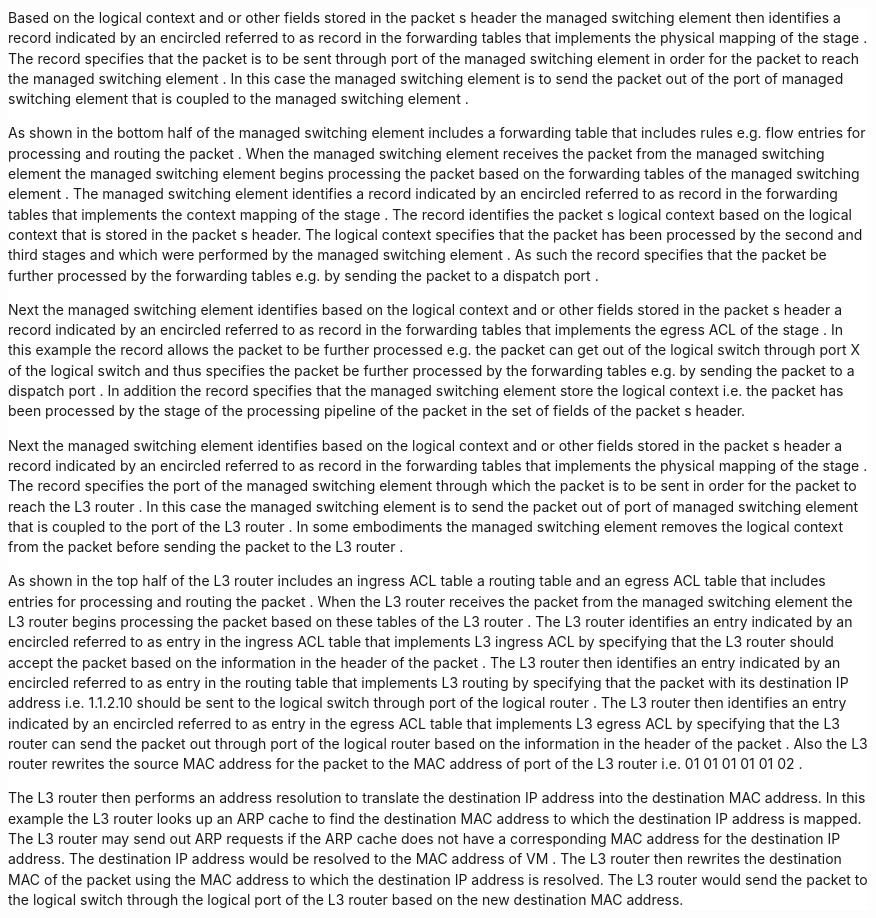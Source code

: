 Based on the logical context and or other fields stored in the packet s header the managed switching element then identifies a record indicated by an encircled referred to as record in the forwarding tables that implements the physical mapping of the stage . The record specifies that the packet is to be sent through port of the managed switching element in order for the packet to reach the managed switching element . In this case the managed switching element is to send the packet out of the port of managed switching element that is coupled to the managed switching element .

As shown in the bottom half of the managed switching element includes a forwarding table that includes rules e.g. flow entries for processing and routing the packet . When the managed switching element receives the packet from the managed switching element the managed switching element begins processing the packet based on the forwarding tables of the managed switching element . The managed switching element identifies a record indicated by an encircled referred to as record in the forwarding tables that implements the context mapping of the stage . The record identifies the packet s logical context based on the logical context that is stored in the packet s header. The logical context specifies that the packet has been processed by the second and third stages and which were performed by the managed switching element . As such the record specifies that the packet be further processed by the forwarding tables e.g. by sending the packet to a dispatch port .

Next the managed switching element identifies based on the logical context and or other fields stored in the packet s header a record indicated by an encircled referred to as record in the forwarding tables that implements the egress ACL of the stage . In this example the record allows the packet to be further processed e.g. the packet can get out of the logical switch through port X of the logical switch and thus specifies the packet be further processed by the forwarding tables e.g. by sending the packet to a dispatch port . In addition the record specifies that the managed switching element store the logical context i.e. the packet has been processed by the stage of the processing pipeline of the packet in the set of fields of the packet s header.

Next the managed switching element identifies based on the logical context and or other fields stored in the packet s header a record indicated by an encircled referred to as record in the forwarding tables that implements the physical mapping of the stage . The record specifies the port of the managed switching element through which the packet is to be sent in order for the packet to reach the L3 router . In this case the managed switching element is to send the packet out of port of managed switching element that is coupled to the port of the L3 router . In some embodiments the managed switching element removes the logical context from the packet before sending the packet to the L3 router .

As shown in the top half of the L3 router includes an ingress ACL table a routing table and an egress ACL table that includes entries for processing and routing the packet . When the L3 router receives the packet from the managed switching element the L3 router begins processing the packet based on these tables of the L3 router . The L3 router identifies an entry indicated by an encircled referred to as entry in the ingress ACL table that implements L3 ingress ACL by specifying that the L3 router should accept the packet based on the information in the header of the packet . The L3 router then identifies an entry indicated by an encircled referred to as entry in the routing table that implements L3 routing by specifying that the packet with its destination IP address i.e. 1.1.2.10 should be sent to the logical switch through port of the logical router . The L3 router then identifies an entry indicated by an encircled referred to as entry in the egress ACL table that implements L3 egress ACL by specifying that the L3 router can send the packet out through port of the logical router based on the information in the header of the packet . Also the L3 router rewrites the source MAC address for the packet to the MAC address of port of the L3 router i.e. 01 01 01 01 01 02 .

The L3 router then performs an address resolution to translate the destination IP address into the destination MAC address. In this example the L3 router looks up an ARP cache to find the destination MAC address to which the destination IP address is mapped. The L3 router may send out ARP requests if the ARP cache does not have a corresponding MAC address for the destination IP address. The destination IP address would be resolved to the MAC address of VM . The L3 router then rewrites the destination MAC of the packet using the MAC address to which the destination IP address is resolved. The L3 router would send the packet to the logical switch through the logical port of the L3 router based on the new destination MAC address.
